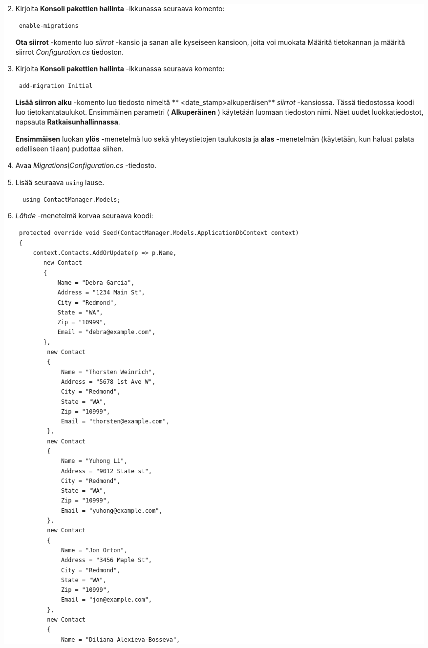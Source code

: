 2. Kirjoita **Konsoli pakettien hallinta** -ikkunassa seuraava komento:

        enable-migrations

    **Ota siirrot** -komento luo *siirrot* -kansio ja sanan alle kyseiseen kansioon, joita voi muokata Määritä tietokannan ja määritä siirrot *Configuration.cs* tiedoston. 

2. Kirjoita **Konsoli pakettien hallinta** -ikkunassa seuraava komento:

        add-migration Initial


    **Lisää siirron alku** -komento luo tiedosto nimeltä ** &lt;date_stamp&gt;alkuperäisen** *siirrot* -kansiossa. Tässä tiedostossa koodi luo tietokantataulukot. Ensimmäinen parametri ( **Alkuperäinen** ) käytetään luomaan tiedoston nimi. Näet uudet luokkatiedostot, napsauta **Ratkaisunhallinnassa**.

    **Ensimmäisen** luokan **ylös** -menetelmä luo sekä yhteystietojen taulukosta ja **alas** -menetelmän (käytetään, kun haluat palata edelliseen tilaan) pudottaa siihen.

3. Avaa *Migrations\Configuration.cs* -tiedosto. 

4. Lisää seuraava `using` lause. 

         using ContactManager.Models;

5. *Lähde* -menetelmä korvaa seuraava koodi:

        protected override void Seed(ContactManager.Models.ApplicationDbContext context)
        {
            context.Contacts.AddOrUpdate(p => p.Name,
               new Contact
               {
                   Name = "Debra Garcia",
                   Address = "1234 Main St",
                   City = "Redmond",
                   State = "WA",
                   Zip = "10999",
                   Email = "debra@example.com",
               },
                new Contact
                {
                    Name = "Thorsten Weinrich",
                    Address = "5678 1st Ave W",
                    City = "Redmond",
                    State = "WA",
                    Zip = "10999",
                    Email = "thorsten@example.com",
                },
                new Contact
                {
                    Name = "Yuhong Li",
                    Address = "9012 State st",
                    City = "Redmond",
                    State = "WA",
                    Zip = "10999",
                    Email = "yuhong@example.com",
                },
                new Contact
                {
                    Name = "Jon Orton",
                    Address = "3456 Maple St",
                    City = "Redmond",
                    State = "WA",
                    Zip = "10999",
                    Email = "jon@example.com",
                },
                new Contact
                {
                    Name = "Diliana Alexieva-Bosseva",